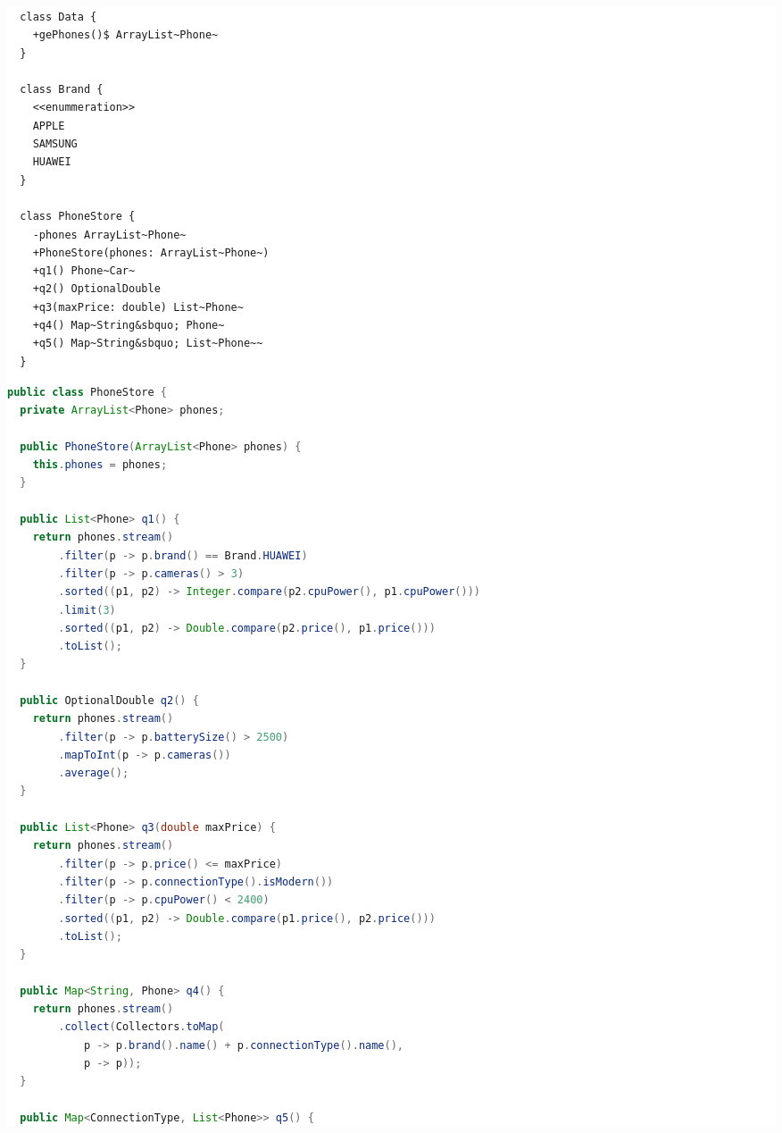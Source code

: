 ```mermaid
  class Data {
    +gePhones()$ ArrayList~Phone~
  }

  class Brand {
    <<enummeration>>
    APPLE
    SAMSUNG
    HUAWEI
  }

  class PhoneStore {
    -phones ArrayList~Phone~
    +PhoneStore(phones: ArrayList~Phone~)
    +q1() Phone~Car~
    +q2() OptionalDouble
    +q3(maxPrice: double) List~Phone~
    +q4() Map~String&sbquo; Phone~
    +q5() Map~String&sbquo; List~Phone~~
  }
```

```java
public class PhoneStore {
  private ArrayList<Phone> phones;

  public PhoneStore(ArrayList<Phone> phones) {
    this.phones = phones;
  }

  public List<Phone> q1() {
    return phones.stream()
        .filter(p -> p.brand() == Brand.HUAWEI)
        .filter(p -> p.cameras() > 3)
        .sorted((p1, p2) -> Integer.compare(p2.cpuPower(), p1.cpuPower()))
        .limit(3)
        .sorted((p1, p2) -> Double.compare(p2.price(), p1.price()))
        .toList();
  }

  public OptionalDouble q2() {
    return phones.stream()
        .filter(p -> p.batterySize() > 2500)
        .mapToInt(p -> p.cameras())
        .average();
  }

  public List<Phone> q3(double maxPrice) {
    return phones.stream()
        .filter(p -> p.price() <= maxPrice)
        .filter(p -> p.connectionType().isModern())
        .filter(p -> p.cpuPower() < 2400)
        .sorted((p1, p2) -> Double.compare(p1.price(), p2.price()))
        .toList();
  }

  public Map<String, Phone> q4() {
    return phones.stream()
        .collect(Collectors.toMap(
            p -> p.brand().name() + p.connectionType().name(),
            p -> p));
  }

  public Map<ConnectionType, List<Phone>> q5() {
```